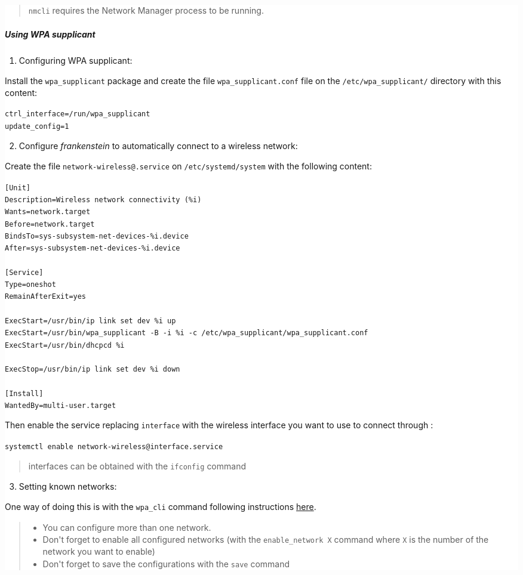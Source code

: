 > ``nmcli`` requires the Network Manager process to be running.

##### Using WPA supplicant

1. Configuring WPA supplicant:

Install the ``wpa_supplicant`` package and create the file ``wpa_supplicant.conf`` file on the ``/etc/wpa_supplicant/`` directory with this content:

```
ctrl_interface=/run/wpa_supplicant
update_config=1
```

2. Configure *frankenstein* to automatically connect to a wireless network:

Create the file ``network-wireless@.service`` on ``/etc/systemd/system`` with the following content:

```
[Unit]
Description=Wireless network connectivity (%i)
Wants=network.target
Before=network.target
BindsTo=sys-subsystem-net-devices-%i.device
After=sys-subsystem-net-devices-%i.device

[Service]
Type=oneshot
RemainAfterExit=yes

ExecStart=/usr/bin/ip link set dev %i up
ExecStart=/usr/bin/wpa_supplicant -B -i %i -c /etc/wpa_supplicant/wpa_supplicant.conf
ExecStart=/usr/bin/dhcpcd %i

ExecStop=/usr/bin/ip link set dev %i down

[Install]
WantedBy=multi-user.target
```

Then enable the service replacing ``interface`` with the wireless interface you want to use to connect through :

```
systemctl enable network-wireless@interface.service
```

> interfaces can be obtained with the ``ifconfig`` command


3. Setting known networks:

One way of doing this is with the ``wpa_cli`` command following instructions [here](https://wiki.archlinux.org/index.php/WPA_supplicant#Connecting_with_wpa_cli).

> - You can configure more than one network.
> - Don't forget to enable all configured networks (with the ``enable_network X`` command where ``X`` is the number of the network you want to enable)
> - Don't forget to save the configurations with the ``save`` command
